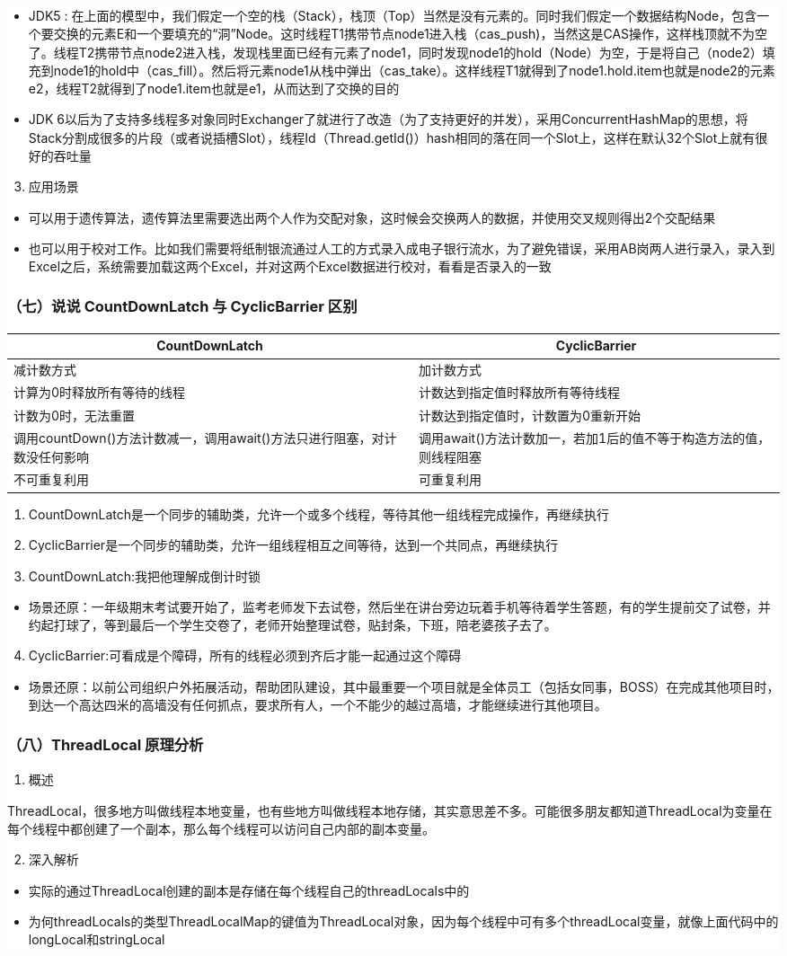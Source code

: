   + JDK5 : 在上面的模型中，我们假定一个空的栈（Stack），栈顶（Top）当然是没有元素的。同时我们假定一个数据结构Node，包含一个要交换的元素E和一个要填充的“洞”Node。这时线程T1携带节点node1进入栈（cas_push)，当然这是CAS操作，这样栈顶就不为空了。线程T2携带节点node2进入栈，发现栈里面已经有元素了node1，同时发现node1的hold（Node）为空，于是将自己（node2）填充到node1的hold中（cas_fill）。然后将元素node1从栈中弹出（cas_take）。这样线程T1就得到了node1.hold.item也就是node2的元素e2，线程T2就得到了node1.item也就是e1，从而达到了交换的目的

  + JDK 6以后为了支持多线程多对象同时Exchanger了就进行了改造（为了支持更好的并发），采用ConcurrentHashMap的思想，将Stack分割成很多的片段（或者说插槽Slot），线程Id（Thread.getId()）hash相同的落在同一个Slot上，这样在默认32个Slot上就有很好的吞吐量


3. 应用场景

  + 可以用于遗传算法，遗传算法里需要选出两个人作为交配对象，这时候会交换两人的数据，并使用交叉规则得出2个交配结果

  + 也可以用于校对工作。比如我们需要将纸制银流通过人工的方式录入成电子银行流水，为了避免错误，采用AB岗两人进行录入，录入到Excel之后，系统需要加载这两个Excel，并对这两个Excel数据进行校对，看看是否录入的一致


### （七）说说 CountDownLatch 与 CyclicBarrier 区别

|CountDownLatch|CyclicBarrier|
|---|---|
|减计数方式|加计数方式|
|计算为0时释放所有等待的线程|计数达到指定值时释放所有等待线程|
|计数为0时，无法重置|计数达到指定值时，计数置为0重新开始|
|调用countDown()方法计数减一，调用await()方法只进行阻塞，对计数没任何影响|调用await()方法计数加一，若加1后的值不等于构造方法的值，则线程阻塞|
|不可重复利用|可重复利用|

1. CountDownLatch是一个同步的辅助类，允许一个或多个线程，等待其他一组线程完成操作，再继续执行

2. CyclicBarrier是一个同步的辅助类，允许一组线程相互之间等待，达到一个共同点，再继续执行

3. CountDownLatch:我把他理解成倒计时锁

  + 场景还原：一年级期末考试要开始了，监考老师发下去试卷，然后坐在讲台旁边玩着手机等待着学生答题，有的学生提前交了试卷，并约起打球了，等到最后一个学生交卷了，老师开始整理试卷，贴封条，下班，陪老婆孩子去了。

4. CyclicBarrier:可看成是个障碍，所有的线程必须到齐后才能一起通过这个障碍

  + 场景还原：以前公司组织户外拓展活动，帮助团队建设，其中最重要一个项目就是全体员工（包括女同事，BOSS）在完成其他项目时，到达一个高达四米的高墙没有任何抓点，要求所有人，一个不能少的越过高墙，才能继续进行其他项目。


### （八）ThreadLocal 原理分析

1. 概述

  ThreadLocal，很多地方叫做线程本地变量，也有些地方叫做线程本地存储，其实意思差不多。可能很多朋友都知道ThreadLocal为变量在每个线程中都创建了一个副本，那么每个线程可以访问自己内部的副本变量。

2. 深入解析

  + 实际的通过ThreadLocal创建的副本是存储在每个线程自己的threadLocals中的

  + 为何threadLocals的类型ThreadLocalMap的键值为ThreadLocal对象，因为每个线程中可有多个threadLocal变量，就像上面代码中的longLocal和stringLocal
